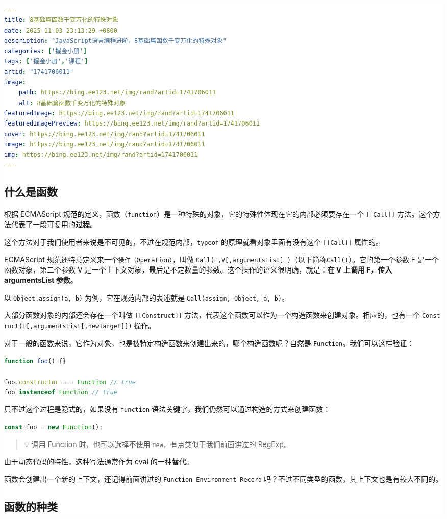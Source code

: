 ```yaml
---
title: 8基础篇函数千变万化的特殊对象
date: 2025-11-03 23:13:29 +0800
description: "JavaScript语言编程进阶，8基础篇函数千变万化的特殊对象"
categories: ['掘金小册']
tags: ['掘金小册','课程']
artid: "1741706011"
image:
    path: https://bing.ee123.net/img/rand?artid=1741706011
    alt: 8基础篇函数千变万化的特殊对象
featuredImage: https://bing.ee123.net/img/rand?artid=1741706011
featuredImagePreview: https://bing.ee123.net/img/rand?artid=1741706011
cover: https://bing.ee123.net/img/rand?artid=1741706011
image: https://bing.ee123.net/img/rand?artid=1741706011
img: https://bing.ee123.net/img/rand?artid=1741706011
---
```


## 什么是函数

根据 ECMAScript 规范的定义，函数（`function`）是一种特殊的对象，它的特殊性体现在它的内部必须要存在一个 `[[Call]]` 方法。这个方法代表了一段可复用的**过程**。

这个方法对于我们使用者来说是不可见的，不过在规范内部，`typeof` 的原理就看对象里面有没有这个 `[[Call]]` 属性的。

ECMAScript 规范还特意定义来一个`操作（Operation）`，叫做 `Call(F,V[,argumentsList] )`（以下简称`Call()`）。它的第一个参数 F 是一个函数对象，第二个参数 V 是一个上下文对象，最后是不定数量的参数。这个操作的语义很明确，就是：**在 V 上调用 F，传入 argumentsList 参数**。

以 `Object.assign(a, b)` 为例，它在规范内部的表述就是 `Call(assign, Object, a, b)`。

大部分函数对象的内部还会存在一个叫做 `[[Construct]]` 方法，代表这个函数可以作为一个构造函数来创建对象。相应的，也有一个 `Construct(F[,argumentsList[,newTarget]])` 操作。

对于一般的函数来说，它作为对象，也是被特定构造函数来创建出来的，哪个构造函数呢？自然是 `Function`。我们可以这样验证：

```js
function foo() {}

foo.constructor === Function // true
foo instanceof Function // true
```

只不过这个过程是隐式的，如果没有 `function` 语法关键字，我们仍然可以通过构造的方式来创建函数：

```js
const foo = new Function();
```

> 💡 调用 Function 时，也可以选择不使用 `new`，有点类似于我们前面讲过的 RegExp。

由于动态代码的特性，这种写法通常作为 eval 的一种替代。

函数会创建出一个新的上下文，还记得前面讲过的 `Function Environment Record` 吗？不过不同类型的函数，其上下文也是有较大不同的。





## 函数的种类
